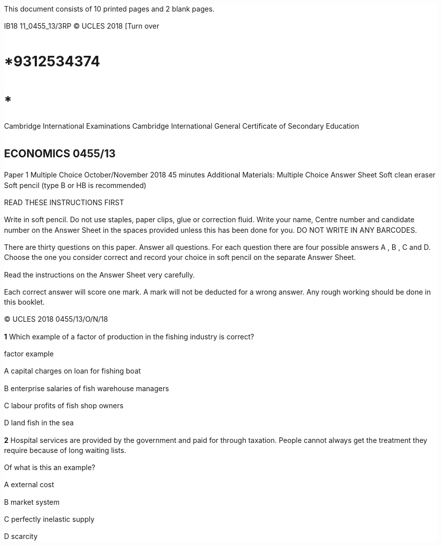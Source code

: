  This document consists of 10 printed pages and 2 blank pages. 

 IB18 11_0455_13/3RP © UCLES 2018 [Turn over 

# *9312534374 

# * 

 Cambridge International Examinations Cambridge International General Certificate of Secondary Education 

## ECONOMICS 0455/13 

 Paper 1 Multiple Choice October/November 2018 45 minutes Additional Materials: Multiple Choice Answer Sheet Soft clean eraser Soft pencil (type B or HB is recommended) 

 READ THESE INSTRUCTIONS FIRST 

 Write in soft pencil. Do not use staples, paper clips, glue or correction fluid. Write your name, Centre number and candidate number on the Answer Sheet in the spaces provided unless this has been done for you. DO NOT WRITE IN ANY BARCODES. 

 There are thirty questions on this paper. Answer all questions. For each question there are four possible answers A , B , C and D. Choose the one you consider correct and record your choice in soft pencil on the separate Answer Sheet. 

 Read the instructions on the Answer Sheet very carefully. 

 Each correct answer will score one mark. A mark will not be deducted for a wrong answer. Any rough working should be done in this booklet. 


© UCLES 2018 0455/13/O/N/18 

**1** Which example of a factor of production in the fishing industry is correct? 

 factor example 

 A capital charges on loan for fishing boat 

 B enterprise salaries of fish warehouse managers 

 C labour profits of fish shop owners 

 D land fish in the sea 

**2** Hospital services are provided by the government and paid for through taxation. People cannot always get the treatment they require because of long waiting lists. 

 Of what is this an example? 

 A external cost 

 B market system 

 C perfectly inelastic supply 

 D scarcity 

